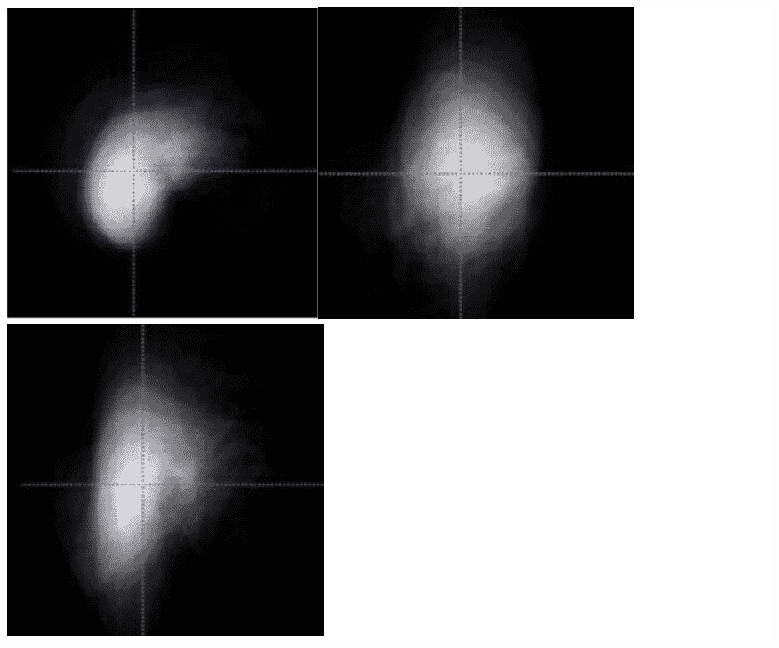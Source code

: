 ![参见说明](img/636bf48ac389f166ef9a112c41f1c743.png)![参见说明](img/5238d36313f4dc1d3438604f077e582a.png)![参见说明](img/02b2c17fa6c6dd84fe50b87e4cb9e5be.png)
